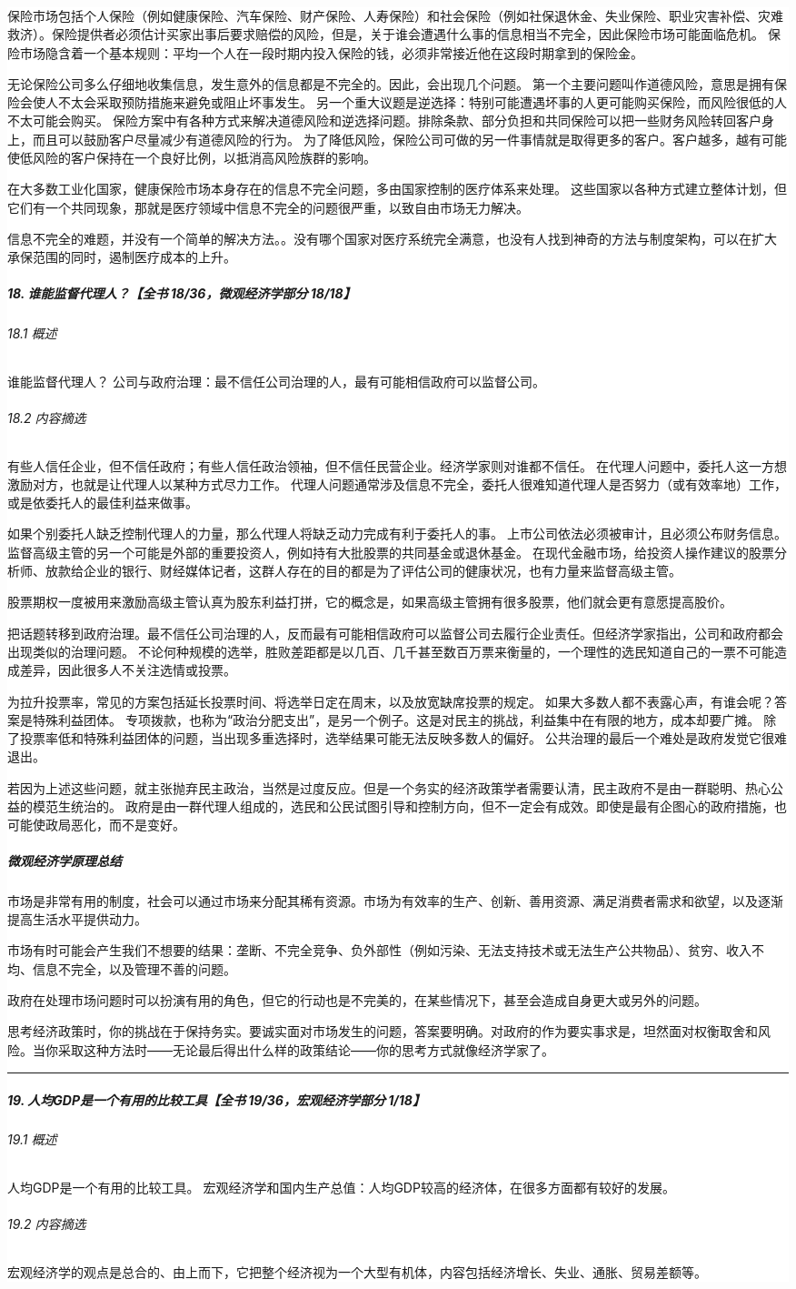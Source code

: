 保险市场包括个人保险（例如健康保险、汽车保险、财产保险、人寿保险）和社会保险（例如社保退休金、失业保险、职业灾害补偿、灾难救济）。保险提供者必须估计买家出事后要求赔偿的风险，但是，关于谁会遭遇什么事的信息相当不完全，因此保险市场可能面临危机。
保险市场隐含着一个基本规则：平均一个人在一段时期内投入保险的钱，必须非常接近他在这段时期拿到的保险金。

无论保险公司多么仔细地收集信息，发生意外的信息都是不完全的。因此，会出现几个问题。
第一个主要问题叫作道德风险，意思是拥有保险会使人不太会采取预防措施来避免或阻止坏事发生。
另一个重大议题是逆选择：特别可能遭遇坏事的人更可能购买保险，而风险很低的人不太可能会购买。
保险方案中有各种方式来解决道德风险和逆选择问题。排除条款、部分负担和共同保险可以把一些财务风险转回客户身上，而且可以鼓励客户尽量减少有道德风险的行为。
为了降低风险，保险公司可做的另一件事情就是取得更多的客户。客户越多，越有可能使低风险的客户保持在一个良好比例，以抵消高风险族群的影响。

在大多数工业化国家，健康保险市场本身存在的信息不完全问题，多由国家控制的医疗体系来处理。
这些国家以各种方式建立整体计划，但它们有一个共同现象，那就是医疗领域中信息不完全的问题很严重，以致自由市场无力解决。

信息不完全的难题，并没有一个简单的解决方法。。没有哪个国家对医疗系统完全满意，也没有人找到神奇的方法与制度架构，可以在扩大承保范围的同时，遏制医疗成本的上升。
>
##### 18. 谁能监督代理人？【全书 18/36，微观经济学部分 18/18】
###### 18.1 概述
>
谁能监督代理人？
公司与政府治理：最不信任公司治理的人，最有可能相信政府可以监督公司。
>
###### 18.2 内容摘选
>
有些人信任企业，但不信任政府；有些人信任政治领袖，但不信任民营企业。经济学家则对谁都不信任。
在代理人问题中，委托人这一方想激励对方，也就是让代理人以某种方式尽力工作。
代理人问题通常涉及信息不完全，委托人很难知道代理人是否努力（或有效率地）工作，或是依委托人的最佳利益来做事。

如果个别委托人缺乏控制代理人的力量，那么代理人将缺乏动力完成有利于委托人的事。
上市公司依法必须被审计，且必须公布财务信息。
监督高级主管的另一个可能是外部的重要投资人，例如持有大批股票的共同基金或退休基金。
在现代金融市场，给投资人操作建议的股票分析师、放款给企业的银行、财经媒体记者，这群人存在的目的都是为了评估公司的健康状况，也有力量来监督高级主管。

股票期权一度被用来激励高级主管认真为股东利益打拼，它的概念是，如果高级主管拥有很多股票，他们就会更有意愿提高股价。

把话题转移到政府治理。最不信任公司治理的人，反而最有可能相信政府可以监督公司去履行企业责任。但经济学家指出，公司和政府都会出现类似的治理问题。
不论何种规模的选举，胜败差距都是以几百、几千甚至数百万票来衡量的，一个理性的选民知道自己的一票不可能造成差异，因此很多人不关注选情或投票。

为拉升投票率，常见的方案包括延长投票时间、将选举日定在周末，以及放宽缺席投票的规定。
如果大多数人都不表露心声，有谁会呢？答案是特殊利益团体。
专项拨款，也称为“政治分肥支出”，是另一个例子。这是对民主的挑战，利益集中在有限的地方，成本却要广摊。
除了投票率低和特殊利益团体的问题，当出现多重选择时，选举结果可能无法反映多数人的偏好。
公共治理的最后一个难处是政府发觉它很难退出。

若因为上述这些问题，就主张抛弃民主政治，当然是过度反应。但是一个务实的经济政策学者需要认清，民主政府不是由一群聪明、热心公益的模范生统治的。
政府是由一群代理人组成的，选民和公民试图引导和控制方向，但不一定会有成效。即使是最有企图心的政府措施，也可能使政局恶化，而不是变好。
>
##### 微观经济学原理总结
>
市场是非常有用的制度，社会可以通过市场来分配其稀有资源。市场为有效率的生产、创新、善用资源、满足消费者需求和欲望，以及逐渐提高生活水平提供动力。

市场有时可能会产生我们不想要的结果：垄断、不完全竞争、负外部性（例如污染、无法支持技术或无法生产公共物品）、贫穷、收入不均、信息不完全，以及管理不善的问题。

政府在处理市场问题时可以扮演有用的角色，但它的行动也是不完美的，在某些情况下，甚至会造成自身更大或另外的问题。

思考经济政策时，你的挑战在于保持务实。要诚实面对市场发生的问题，答案要明确。对政府的作为要实事求是，坦然面对权衡取舍和风险。当你采取这种方法时——无论最后得出什么样的政策结论——你的思考方式就像经济学家了。
>
----
##### 19. 人均GDP是一个有用的比较工具【全书 19/36，宏观经济学部分 1/18】
###### 19.1 概述
>
人均GDP是一个有用的比较工具。
宏观经济学和国内生产总值：人均GDP较高的经济体，在很多方面都有较好的发展。
>
###### 19.2 内容摘选
>
宏观经济学的观点是总合的、由上而下，它把整个经济视为一个大型有机体，内容包括经济增长、失业、通胀、贸易差额等。